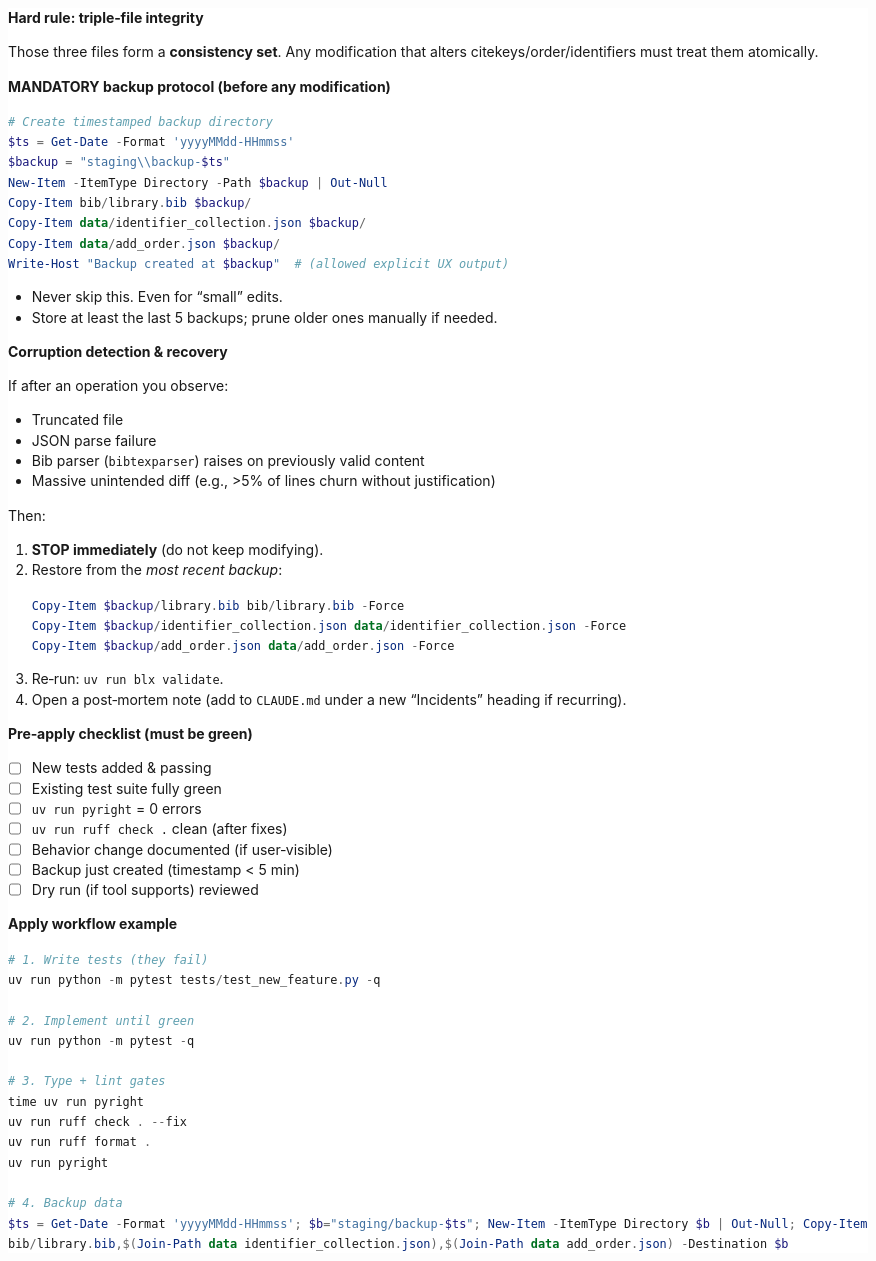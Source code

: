**Hard rule: triple‑file integrity**

Those three files form a **consistency set**. Any modification that alters citekeys/order/identifiers must treat them atomically.

**MANDATORY backup protocol (before any modification)**

```powershell
# Create timestamped backup directory
$ts = Get-Date -Format 'yyyyMMdd-HHmmss'
$backup = "staging\\backup-$ts"
New-Item -ItemType Directory -Path $backup | Out-Null
Copy-Item bib/library.bib $backup/
Copy-Item data/identifier_collection.json $backup/
Copy-Item data/add_order.json $backup/
Write-Host "Backup created at $backup"  # (allowed explicit UX output)
```

- Never skip this. Even for “small” edits.
- Store at least the last 5 backups; prune older ones manually if needed.

**Corruption detection & recovery**

If after an operation you observe:
- Truncated file
- JSON parse failure
- Bib parser (`bibtexparser`) raises on previously valid content
- Massive unintended diff (e.g., >5% of lines churn without justification)

Then:
1. **STOP immediately** (do not keep modifying).
2. Restore from the *most recent backup*:
   ```powershell
   Copy-Item $backup/library.bib bib/library.bib -Force
   Copy-Item $backup/identifier_collection.json data/identifier_collection.json -Force
   Copy-Item $backup/add_order.json data/add_order.json -Force
   ```
3. Re‑run: `uv run blx validate`.
4. Open a post‑mortem note (add to `CLAUDE.md` under a new “Incidents” heading if recurring).

**Pre‑apply checklist (must be green)**

- [ ] New tests added & passing
- [ ] Existing test suite fully green
- [ ] `uv run pyright` = 0 errors
- [ ] `uv run ruff check .` clean (after fixes)
- [ ] Behavior change documented (if user‑visible)
- [ ] Backup just created (timestamp < 5 min)
- [ ] Dry run (if tool supports) reviewed

**Apply workflow example**

```powershell
# 1. Write tests (they fail)
uv run python -m pytest tests/test_new_feature.py -q

# 2. Implement until green
uv run python -m pytest -q

# 3. Type + lint gates
time uv run pyright
uv run ruff check . --fix
uv run ruff format .
uv run pyright

# 4. Backup data
$ts = Get-Date -Format 'yyyyMMdd-HHmmss'; $b="staging/backup-$ts"; New-Item -ItemType Directory $b | Out-Null; Copy-Item bib/library.bib,$(Join-Path data identifier_collection.json),$(Join-Path data add_order.json) -Destination $b
```